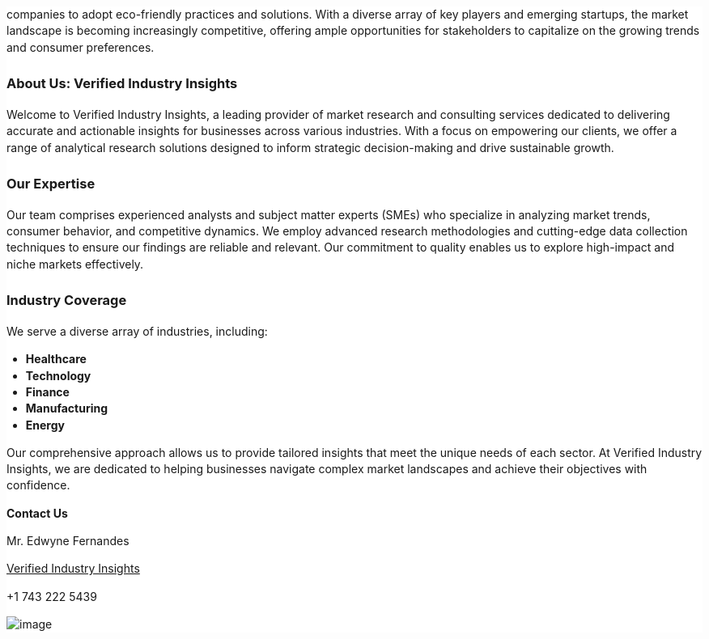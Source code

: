 companies to adopt eco-friendly practices and solutions. With a diverse array of key players and emerging startups, the market landscape is becoming increasingly competitive, offering ample opportunities for stakeholders to capitalize on the growing trends and consumer preferences.</p><h3>About Us: Verified Industry Insights</h3><p>Welcome to Verified Industry Insights, a leading provider of market research and consulting services dedicated to delivering accurate and actionable insights for businesses across various industries. With a focus on empowering our clients, we offer a range of analytical research solutions designed to inform strategic decision-making and drive sustainable growth.</p><h3>Our Expertise</h3><p>Our team comprises experienced analysts and subject matter experts (SMEs) who specialize in analyzing market trends, consumer behavior, and competitive dynamics. We employ advanced research methodologies and cutting-edge data collection techniques to ensure our findings are reliable and relevant. Our commitment to quality enables us to explore high-impact and niche markets effectively.</p><h3>Industry Coverage</h3><p>We serve a diverse array of industries, including:</p><ul><li><strong>Healthcare</strong></li><li><strong>Technology</strong></li><li><strong>Finance</strong></li><li><strong>Manufacturing</strong></li><li><strong>Energy</strong></li></ul><p>Our comprehensive approach allows us to provide tailored insights that meet the unique needs of each sector. At Verified Industry Insights, we are dedicated to helping businesses navigate complex market landscapes and achieve their objectives with confidence.</p><p><strong>Contact Us</strong></p><p>Mr. Edwyne Fernandes</p><p><a href="https://www.verifiedindustryinsights.com/">Verified Industry Insights</a></p><p>+1 743 222 5439</p>
![image](https://github.com/user-attachments/assets/20b8a141-45ea-4ca3-9f33-a46b0204a8aa)
